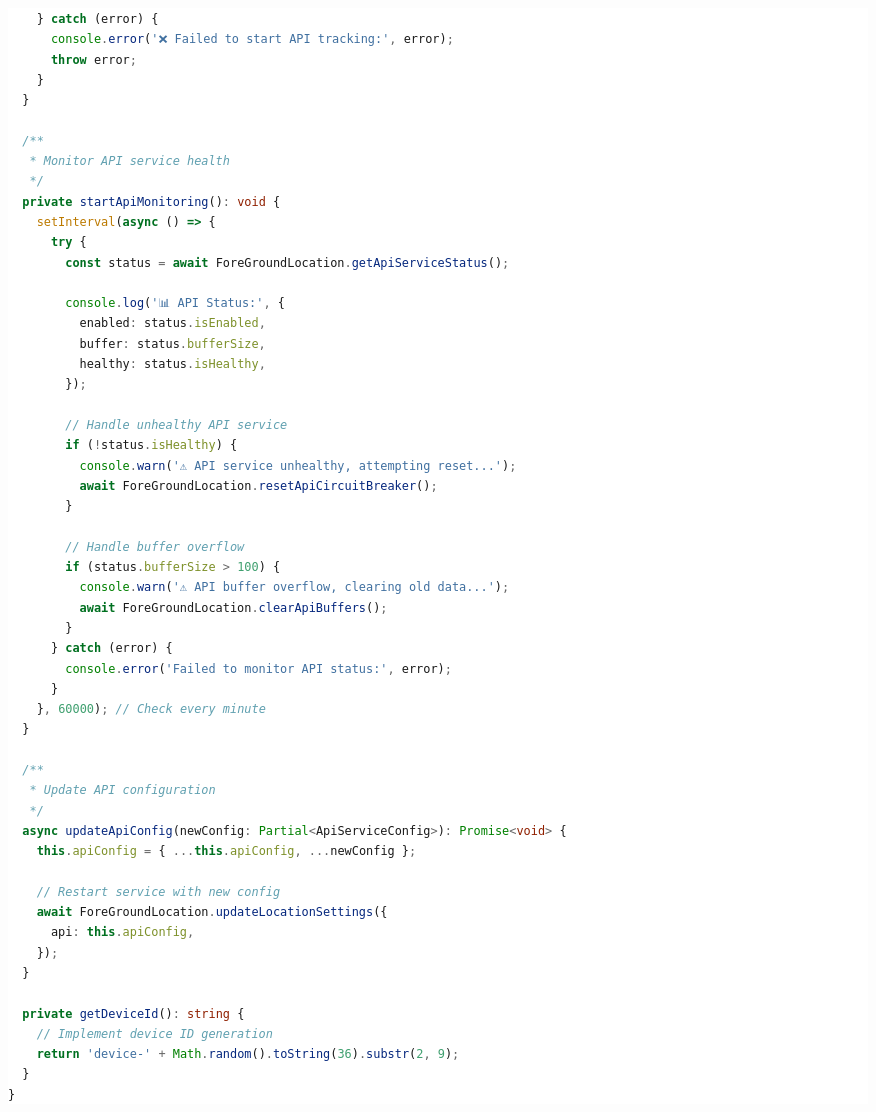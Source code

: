 ```typescript
    } catch (error) {
      console.error('❌ Failed to start API tracking:', error);
      throw error;
    }
  }

  /**
   * Monitor API service health
   */
  private startApiMonitoring(): void {
    setInterval(async () => {
      try {
        const status = await ForeGroundLocation.getApiServiceStatus();

        console.log('📊 API Status:', {
          enabled: status.isEnabled,
          buffer: status.bufferSize,
          healthy: status.isHealthy,
        });

        // Handle unhealthy API service
        if (!status.isHealthy) {
          console.warn('⚠️ API service unhealthy, attempting reset...');
          await ForeGroundLocation.resetApiCircuitBreaker();
        }

        // Handle buffer overflow
        if (status.bufferSize > 100) {
          console.warn('⚠️ API buffer overflow, clearing old data...');
          await ForeGroundLocation.clearApiBuffers();
        }
      } catch (error) {
        console.error('Failed to monitor API status:', error);
      }
    }, 60000); // Check every minute
  }

  /**
   * Update API configuration
   */
  async updateApiConfig(newConfig: Partial<ApiServiceConfig>): Promise<void> {
    this.apiConfig = { ...this.apiConfig, ...newConfig };

    // Restart service with new config
    await ForeGroundLocation.updateLocationSettings({
      api: this.apiConfig,
    });
  }

  private getDeviceId(): string {
    // Implement device ID generation
    return 'device-' + Math.random().toString(36).substr(2, 9);
  }
}
```
